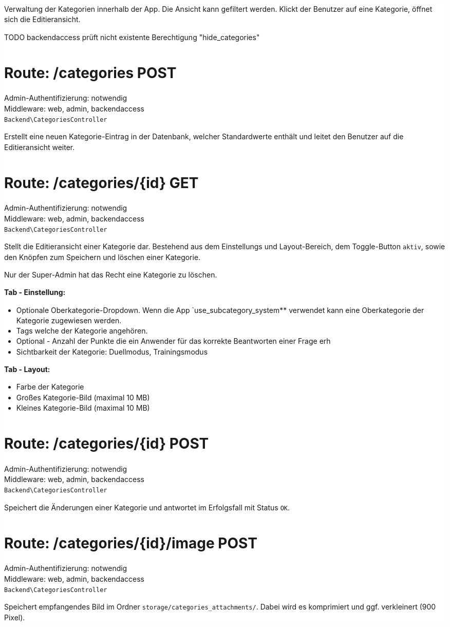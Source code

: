 Verwaltung der Kategorien innerhalb der App. Die Ansicht kann gefiltert
werden. Klickt der Benutzer auf eine Kategorie, öffnet sich die Editieransicht.

TODO backendaccess prüft nicht existente Berechtigung "hide_categories"


Route: /categories POST
=======================
Admin-Authentifizierung: notwendig  
Middleware: web, admin, backendaccess  
`Backend\CategoriesController`

Erstellt eine neuen Kategorie-Eintrag in der Datenbank, welcher Standardwerte
enthält und leitet den Benutzer auf die Editieransicht weiter.


Route: /categories/{id} GET
===========================
Admin-Authentifizierung: notwendig  
Middleware: web, admin, backendaccess  
`Backend\CategoriesController`

Stellt die Editieransicht einer Kategorie dar. Bestehend aus dem Einstellungs und
Layout-Bereich, dem Toggle-Button `aktiv`, sowie den Knöpfen zum Speichern und
löschen einer Kategorie.

Nur der Super-Admin hat das Recht eine Kategorie zu löschen.

**Tab - Einstellung:**  
- Optionale Oberkategorie-Dropdown. Wenn die App `use_subcategory_system** verwendet kann
  eine Oberkategorie der Kategorie zugewiesen werden.
- Tags welche der Kategorie angehören.
- Optional - Anzahl der Punkte die ein Anwender für das korrekte Beantworten einer Frage erh
- Sichtbarkeit der Kategorie: Duellmodus, Trainingsmodus

**Tab - Layout:**  
- Farbe der Kategorie
- Großes Kategorie-Bild (maximal 10 MB)
- Kleines Kategorie-Bild (maximal 10 MB)


Route: /categories/{id} POST
============================
Admin-Authentifizierung: notwendig  
Middleware: web, admin, backendaccess  
`Backend\CategoriesController`

Speichert die Änderungen einer Kategorie und antwortet im Erfolgsfall mit Status `OK`.


Route: /categories/{id}/image POST
==================================
Admin-Authentifizierung: notwendig  
Middleware: web, admin, backendaccess  
`Backend\CategoriesController`

Speichert empfangendes Bild im Ordner `storage/categories_attachments/`. Dabei
wird es komprimiert und ggf. verkleinert (900 Pixel).

